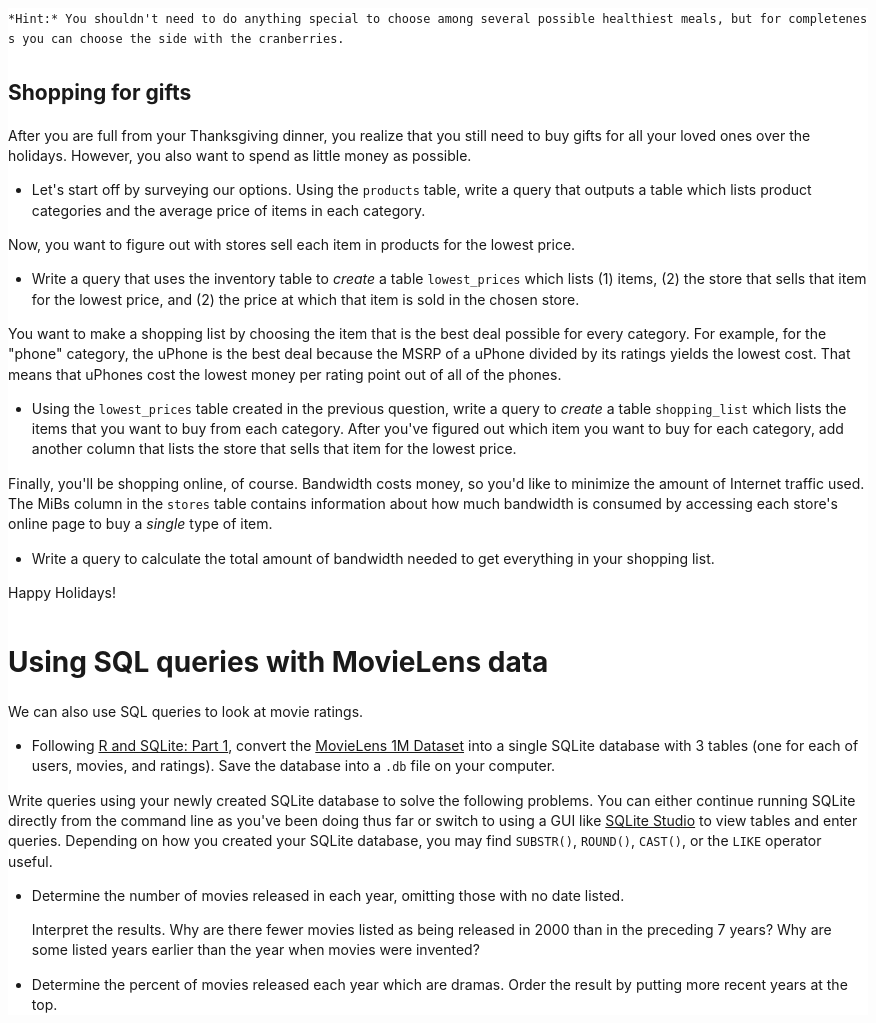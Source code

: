 	*Hint:* You shouldn't need to do anything special to choose among several possible healthiest meals, but for completeness you can choose the side with the cranberries.

Shopping for gifts
------------------

After you are full from your Thanksgiving dinner, you realize that you still need to buy gifts for all your loved ones over the holidays. However, you also want to spend as little money as possible.

* Let's start off by surveying our options. Using the `products` table, write a query that outputs a table which lists product categories and the average price of items in each category.

Now, you want to figure out with stores sell each item in products for the lowest price.

* Write a query that uses the inventory table to *create* a table `lowest_prices` which lists (1) items, (2) the store that sells that item for the lowest price, and (2) the price at which that item is sold in the chosen store.

You want to make a shopping list by choosing the item that is the best deal possible for every category. For example, for the "phone" category, the uPhone is the best deal because the MSRP of a uPhone divided by its ratings yields the lowest cost. That means that uPhones cost the lowest money per rating point out of all of the phones.

* Using the `lowest_prices` table created in the previous question, write a query to *create* a table `shopping_list` which lists the items that you want to buy from each category. After you've figured out which item you want to buy for each category, add another column that lists the store that sells that item for the lowest price.

Finally, you'll be shopping online, of course. Bandwidth costs money, so you'd like to minimize the amount of Internet traffic used. The MiBs column in the `stores` table contains information about how much bandwidth is consumed by accessing each store's online page to buy a *single* type of item.

* Write a query to calculate the total amount of bandwidth needed to get everything in your shopping list.

Happy Holidays!

Using SQL queries with MovieLens data
=====================================

We can also use SQL queries to look at movie ratings.

* Following [R and SQLite: Part 1](https://www.google.com/url?hl=en&q=http://www.r-bloggers.com/r-and-sqlite-part-1/), convert the [MovieLens 1M Dataset](http://grouplens.org/datasets/movielens/1m/) into a single SQLite database with 3 tables (one for each of users, movies, and ratings). Save the database into a `.db` file on your computer.

Write queries using your newly created SQLite database to solve the following problems. You can either continue running SQLite directly from the command line as you've been doing thus far or switch to using a GUI like [SQLite Studio](http://sqlitestudio.pl/) to view tables and enter queries. Depending on how you created your SQLite database, you may find `SUBSTR()`, `ROUND()`, `CAST()`, or the `LIKE` operator useful.

* Determine the number of movies released in each year, omitting those with no date listed.

	Interpret the results. Why are there fewer movies listed as being released in 2000 than in the preceding 7 years? Why are some listed years earlier than the year when movies were invented?

* Determine the percent of movies released each year which are dramas. Order the result by putting more recent years at the top.
